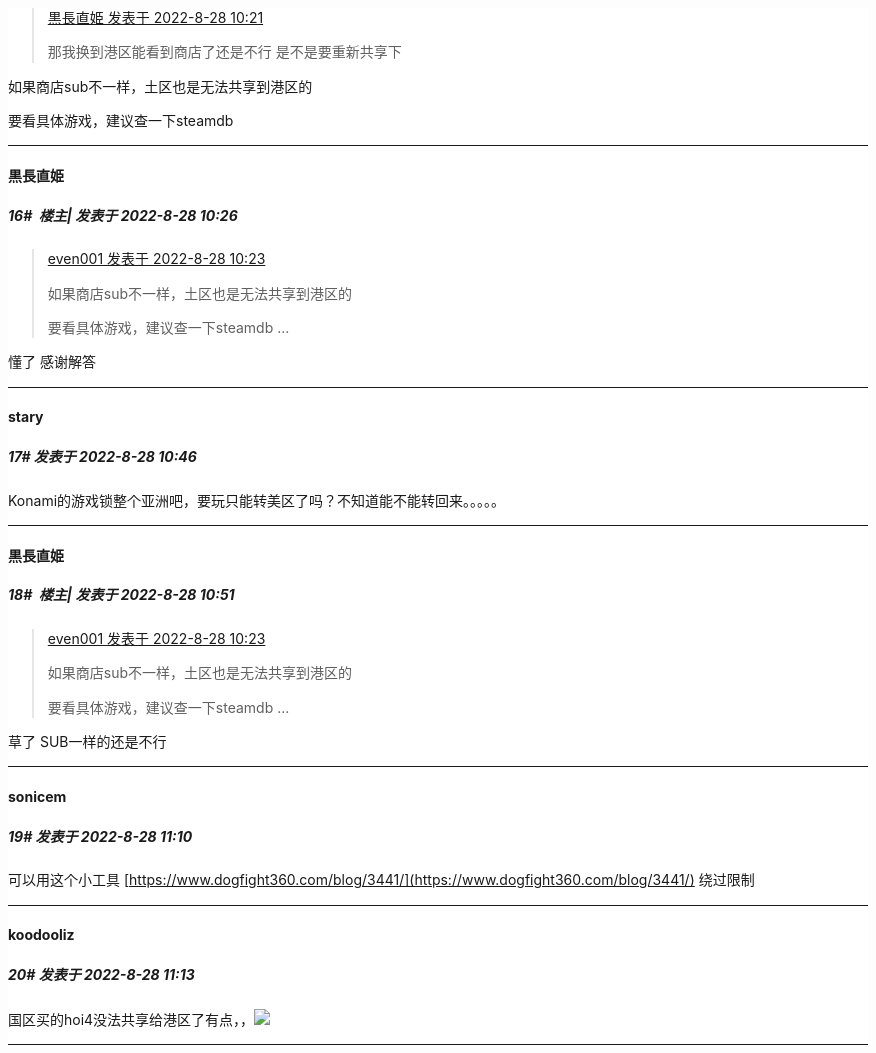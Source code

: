<blockquote><a href="httphttps://bbs.saraba1st.com/2b/forum.php?mod=redirect&amp;goto=findpost&amp;pid=57244004&amp;ptid=2089282" target="_blank">黒長直姫 发表于 2022-8-28 10:21</a>

那我换到港区能看到商店了还是不行 是不是要重新共享下</blockquote>
如果商店sub不一样，土区也是无法共享到港区的

要看具体游戏，建议查一下steamdb

*****

####  黒長直姫  
##### 16#         楼主| 发表于 2022-8-28 10:26

<blockquote><a href="httphttps://bbs.saraba1st.com/2b/forum.php?mod=redirect&amp;goto=findpost&amp;pid=57244035&amp;ptid=2089282" target="_blank">even001 发表于 2022-8-28 10:23</a>

如果商店sub不一样，土区也是无法共享到港区的

要看具体游戏，建议查一下steamdb ...</blockquote>
懂了 感谢解答

*****

####  stary  
##### 17#       发表于 2022-8-28 10:46

Konami的游戏锁整个亚洲吧，要玩只能转美区了吗？不知道能不能转回来。。。。。

*****

####  黒長直姫  
##### 18#         楼主| 发表于 2022-8-28 10:51

<blockquote><a href="httphttps://bbs.saraba1st.com/2b/forum.php?mod=redirect&amp;goto=findpost&amp;pid=57244035&amp;ptid=2089282" target="_blank">even001 发表于 2022-8-28 10:23</a>

如果商店sub不一样，土区也是无法共享到港区的

要看具体游戏，建议查一下steamdb ...</blockquote>
草了 SUB一样的还是不行

*****

####  sonicem  
##### 19#       发表于 2022-8-28 11:10

可以用这个小工具 [https://www.dogfight360.com/blog/3441/](https://www.dogfight360.com/blog/3441/) 绕过限制

*****

####  koodooliz  
##### 20#       发表于 2022-8-28 11:13

国区买的hoi4没法共享给港区了有点，，<img src="https://static.saraba1st.com/image/smiley/face2017/002.png" referrerpolicy="no-referrer">

*****
